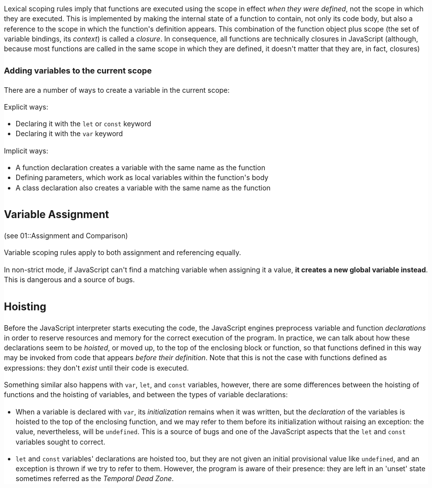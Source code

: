 Lexical scoping rules imply that functions are executed using the scope in effect _when they were defined_, not the scope in which they are executed. This is implemented by making the internal state of a function to contain, not only its code body, but also a reference to the scope in which the function's definition appears. This combination of the function object plus scope (the set of variable bindings, its _context_) is called a _closure_. In consequence, all functions are technically closures in JavaScript (although, because most functions are called in the same scope in which they are defined, it doesn't matter that they are, in fact, closures)

### Adding variables to the current scope

There are a number of ways to create a variable in the current scope:

Explicit ways:
- Declaring it with the `let` or `const` keyword
- Declaring it with the `var` keyword

Implicit ways:
- A function declaration creates a variable with the same name as the function
- Defining parameters, which work as local variables within the function's body
- A class declaration also creates a variable with the same name as the function

## Variable Assignment

(see 01::Assignment and Comparison)

Variable scoping rules apply to both assignment and referencing equally.

In non-strict mode, if JavaScript can't find a matching variable when assigning it a value, **it creates a new global variable instead**. This is dangerous and a source of bugs.

## Hoisting

Before the JavaScript interpreter starts executing the code, the JavaScript engines preprocess variable and function _declarations_ in order to reserve resources and memory for the correct execution of the program. In practice, we can talk about how these declarations seem to be _hoisted_, or moved up, to the top of the enclosing block or function, so that functions defined in this way may be invoked from code that appears _before their definition_. Note that this is not the case with functions defined as expressions: they don't _exist_ until their code is executed.

Something similar also happens with `var`, `let`, and `const` variables, however, there are some differences between the hoisting of functions and the hoisting of variables, and between the types of variable declarations:

- When a variable is declared with `var`, its _initialization_ remains when it was written, but the _declaration_ of the variables is hoisted to the top of the enclosing function, and we may refer to them before its initialization without raising an exception: the value, nevertheless, will be `undefined`. This is a source of bugs and one of the JavaScript aspects that the `let` and `const` variables sought to correct.

- `let` and `const` variables' declarations are hoisted too, but they are not given an initial provisional value like `undefined`, and an exception is thrown if we try to refer to them. However, the program is aware of their presence: they are left in an 'unset' state sometimes referred as the _Temporal Dead Zone_.
